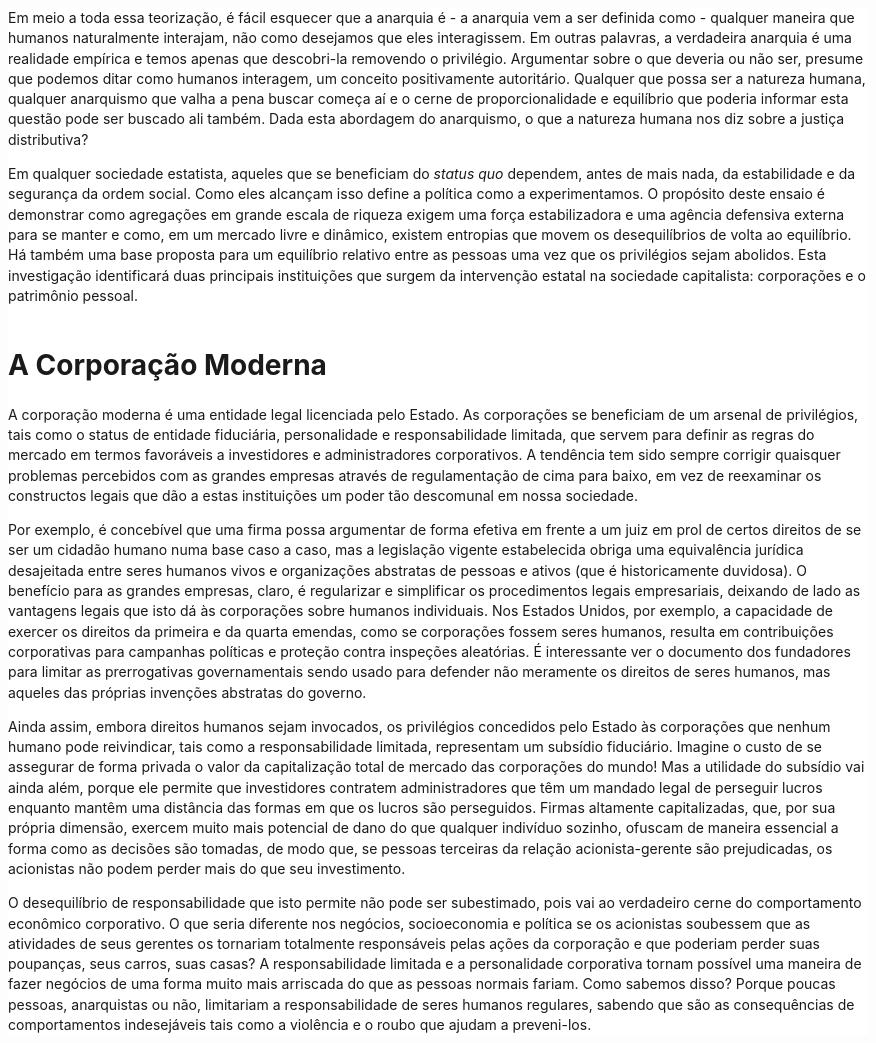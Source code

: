 Em meio a toda essa teorização, é fácil esquecer que a anarquia é - a anarquia vem a ser definida como - qualquer maneira que humanos naturalmente interajam, não como desejamos que eles interagissem. Em outras palavras, a verdadeira anarquia é uma realidade empírica e temos apenas que descobri-la removendo o privilégio. Argumentar sobre o que deveria ou não ser, presume que podemos ditar como humanos interagem, um conceito positivamente autoritário. Qualquer que possa ser a natureza humana, qualquer anarquismo que valha a pena buscar começa aí e o cerne de proporcionalidade e equilíbrio que poderia informar esta questão pode ser buscado ali também. Dada esta abordagem do anarquismo, o que a natureza humana nos diz sobre a justiça distributiva?

Em qualquer sociedade estatista, aqueles que se beneficiam do _status quo_ dependem, antes de mais nada, da estabilidade e da segurança da ordem social. Como eles alcançam isso define a política como a experimentamos. O propósito deste ensaio é demonstrar como agregações em grande escala de riqueza exigem uma força estabilizadora e uma agência defensiva externa para se manter e como, em um mercado livre e dinâmico, existem entropias que movem os desequilíbrios de volta ao equilíbrio. Há também uma base proposta para um equilíbrio relativo entre as pessoas uma vez que os privilégios sejam abolidos. Esta investigação identificará duas principais instituições que surgem da intervenção estatal na sociedade capitalista: corporações e o patrimônio pessoal.

# A Corporação Moderna

A corporação moderna é uma entidade legal licenciada pelo Estado. As corporações se beneficiam de um arsenal de privilégios, tais como o status de entidade fiduciária, personalidade e responsabilidade limitada, que servem para definir as regras do mercado em termos favoráveis a investidores e administradores corporativos. A tendência tem sido sempre corrigir quaisquer problemas percebidos com as grandes empresas através de regulamentação de cima para baixo, em vez de reexaminar os constructos legais que dão a estas instituições um poder tão descomunal em nossa sociedade.

Por exemplo, é concebível que uma firma possa argumentar de forma efetiva em frente a um juiz em prol de certos direitos de se ser um cidadão humano numa base caso a caso, mas a legislação vigente estabelecida obriga uma equivalência jurídica desajeitada entre seres humanos vivos e organizações abstratas de pessoas e ativos (que é historicamente duvidosa). O benefício para as grandes empresas, claro, é regularizar e simplificar os procedimentos legais empresariais, deixando de lado as vantagens legais que isto dá às corporações sobre humanos individuais. Nos Estados Unidos, por exemplo, a capacidade de exercer os direitos da primeira e da quarta emendas, como se corporações fossem seres humanos, resulta em contribuições corporativas para campanhas políticas e proteção contra inspeções aleatórias. É interessante ver o documento dos fundadores para limitar as prerrogativas governamentais sendo usado para defender não meramente os direitos de seres humanos, mas aqueles das próprias invenções abstratas do governo.

Ainda assim, embora direitos humanos sejam invocados, os privilégios concedidos pelo Estado às corporações que nenhum humano pode reivindicar, tais como a responsabilidade limitada, representam um subsídio fiduciário. Imagine o custo de se assegurar de forma privada o valor da capitalização total de mercado das corporações do mundo! Mas a utilidade do subsídio vai ainda além, porque ele permite que investidores contratem administradores que têm um mandado legal de perseguir lucros enquanto mantêm uma distância das formas em que os lucros são perseguidos. Firmas altamente capitalizadas, que, por sua própria dimensão, exercem muito mais potencial de dano do que qualquer indivíduo sozinho, ofuscam de maneira essencial a forma como as decisões são tomadas, de modo que, se pessoas terceiras da relação acionista-gerente são prejudicadas, os acionistas não podem perder mais do que seu investimento.

O desequilíbrio de responsabilidade que isto permite não pode ser subestimado, pois vai ao verdadeiro cerne do comportamento econômico corporativo. O que seria diferente nos negócios, socioeconomia e política se os acionistas soubessem que as atividades de seus gerentes os tornariam totalmente responsáveis pelas ações da corporação e que poderiam perder suas poupanças, seus carros, suas casas? A responsabilidade limitada e a personalidade corporativa tornam possível uma maneira de fazer negócios de uma forma muito mais arriscada do que as pessoas normais fariam. Como sabemos disso? Porque poucas pessoas, anarquistas ou não, limitariam a responsabilidade de seres humanos regulares, sabendo que são as consequências de comportamentos indesejáveis tais como a violência e o roubo que ajudam a preveni-los.
